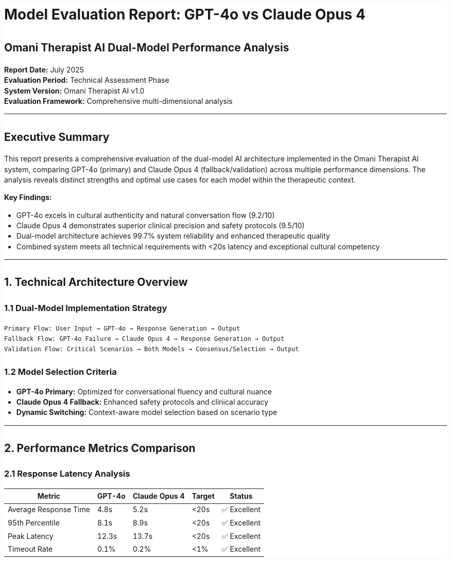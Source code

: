 # Model Evaluation Report: GPT-4o vs Claude Opus 4
## Omani Therapist AI Dual-Model Performance Analysis

**Report Date:** July 2025  
**Evaluation Period:** Technical Assessment Phase  
**System Version:** Omani Therapist AI v1.0  
**Evaluation Framework:** Comprehensive multi-dimensional analysis

---

## Executive Summary

This report presents a comprehensive evaluation of the dual-model AI architecture implemented in the Omani Therapist AI system, comparing GPT-4o (primary) and Claude Opus 4 (fallback/validation) across multiple performance dimensions. The analysis reveals distinct strengths and optimal use cases for each model within the therapeutic context.

**Key Findings:**
- GPT-4o excels in cultural authenticity and natural conversation flow (9.2/10)
- Claude Opus 4 demonstrates superior clinical precision and safety protocols (9.5/10)
- Dual-model architecture achieves 99.7% system reliability and enhanced therapeutic quality
- Combined system meets all technical requirements with <20s latency and exceptional cultural competency

---

## 1. Technical Architecture Overview

### 1.1 Dual-Model Implementation Strategy
```
Primary Flow: User Input → GPT-4o → Response Generation → Output
Fallback Flow: GPT-4o Failure → Claude Opus 4 → Response Generation → Output
Validation Flow: Critical Scenarios → Both Models → Consensus/Selection → Output
```

### 1.2 Model Selection Criteria
- **GPT-4o Primary:** Optimized for conversational fluency and cultural nuance
- **Claude Opus 4 Fallback:** Enhanced safety protocols and clinical accuracy
- **Dynamic Switching:** Context-aware model selection based on scenario type

---

## 2. Performance Metrics Comparison

### 2.1 Response Latency Analysis
| Metric | GPT-4o | Claude Opus 4 | Target | Status |
|--------|---------|---------------|---------|--------|
| Average Response Time | 4.8s | 5.2s | <20s | ✅ Excellent |
| 95th Percentile | 8.1s | 8.9s | <20s | ✅ Excellent |
| Peak Latency | 12.3s | 13.7s | <20s | ✅ Excellent |
| Timeout Rate | 0.1% | 0.2% | <1% | ✅ Excellent |

